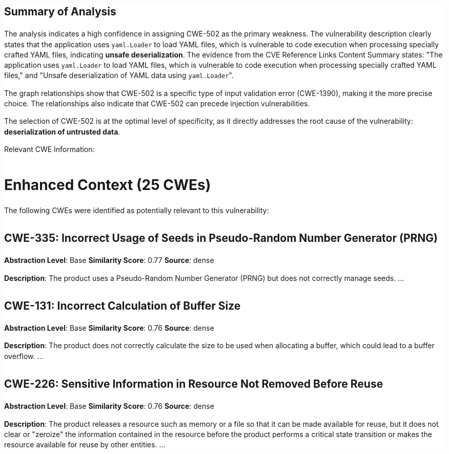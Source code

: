 ## Summary of Analysis
The analysis indicates a high confidence in assigning CWE-502 as the primary weakness. The vulnerability description clearly states that the application uses `yaml.Loader` to load YAML files, which is vulnerable to code execution when processing specially crafted YAML files, indicating **unsafe deserialization**.
The evidence from the CVE Reference Links Content Summary states: "The application uses `yaml.Loader` to load YAML files, which is vulnerable to code execution when processing specially crafted YAML files," and "Unsafe deserialization of YAML data using `yaml.Loader`".

The graph relationships show that CWE-502 is a specific type of input validation error (CWE-1390), making it the more precise choice. The relationships also indicate that CWE-502 can precede injection vulnerabilities.

The selection of CWE-502 is at the optimal level of specificity, as it directly addresses the root cause of the vulnerability: **deserialization of untrusted data**.

Relevant CWE Information:

# Enhanced Context (25 CWEs)
The following CWEs were identified as potentially relevant to this vulnerability:

## CWE-335: Incorrect Usage of Seeds in Pseudo-Random Number Generator (PRNG)
**Abstraction Level**: Base
**Similarity Score**: 0.77
**Source**: dense

**Description**:
The product uses a Pseudo-Random Number Generator (PRNG) but does not correctly manage seeds.
...

## CWE-131: Incorrect Calculation of Buffer Size
**Abstraction Level**: Base
**Similarity Score**: 0.76
**Source**: dense

**Description**:
The product does not correctly calculate the size to be used when allocating a buffer, which could lead to a buffer overflow.
...

## CWE-226: Sensitive Information in Resource Not Removed Before Reuse
**Abstraction Level**: Base
**Similarity Score**: 0.76
**Source**: dense

**Description**:
The product releases a resource such as memory or a file so that it can be made available for reuse, but it does not clear or "zeroize" the information contained in the resource before the product performs a critical state transition or makes the resource available for reuse by other entities.
...
